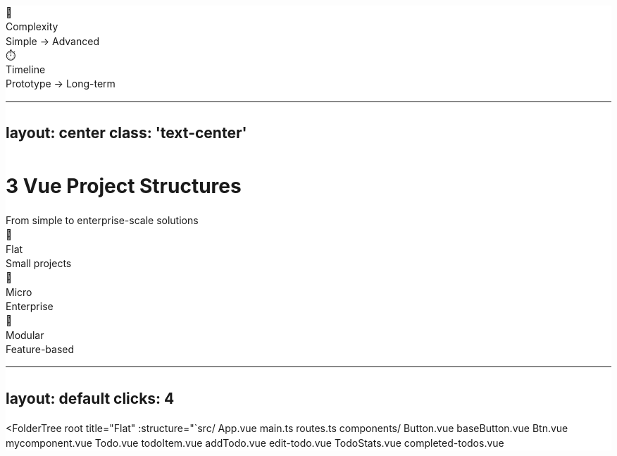   <div v-click="2" class="text-center">
    <div class="text-6xl mb-4">🎯</div>
    <div class="font-bold text-xl mb-2">Complexity</div>
    <div class="opacity-70">Simple → Advanced</div>
  </div>
  
  <div v-click="3" class="text-center">
    <div class="text-6xl mb-4">⏱️</div>
    <div class="font-bold text-xl mb-2">Timeline</div>
    <div class="opacity-70">Prototype → Long-term</div>
  </div>
</div>

---
layout: center
class: 'text-center'
---

# 3 Vue Project Structures

<div class="text-xl opacity-80 mb-8">From simple to enterprise-scale solutions</div>

<div class="grid grid-cols-3 gap-8 mt-8">
  <div v-click="1" class="text-center">
    <div class="text-5xl mb-3">📁</div>
    <div class="font-bold text-xl">Flat</div>
    <div class="text-sm opacity-70">Small projects</div>
  </div>
  
  <div v-click="2" class="text-center">
    <div class="text-5xl mb-3">🏢</div>
    <div class="font-bold text-xl">Micro</div>
    <div class="text-sm opacity-70">Enterprise</div>
  </div>
  
  <div v-click="3" class="text-center">
    <div class="text-5xl mb-3">🧩</div>
    <div class="font-bold text-xl">Modular</div>
    <div class="text-sm opacity-70">Feature-based</div>
  </div>
</div>


---
layout: default
clicks: 4
---

  <FolderTree
    root
    title="Flat"
    :structure="`src/
  App.vue
  main.ts
  routes.ts
  components/
    Button.vue
    baseButton.vue
    Btn.vue
    mycomponent.vue
    Todo.vue
    todoItem.vue
    addTodo.vue
    edit-todo.vue
    TodoStats.vue
    completed-todos.vue